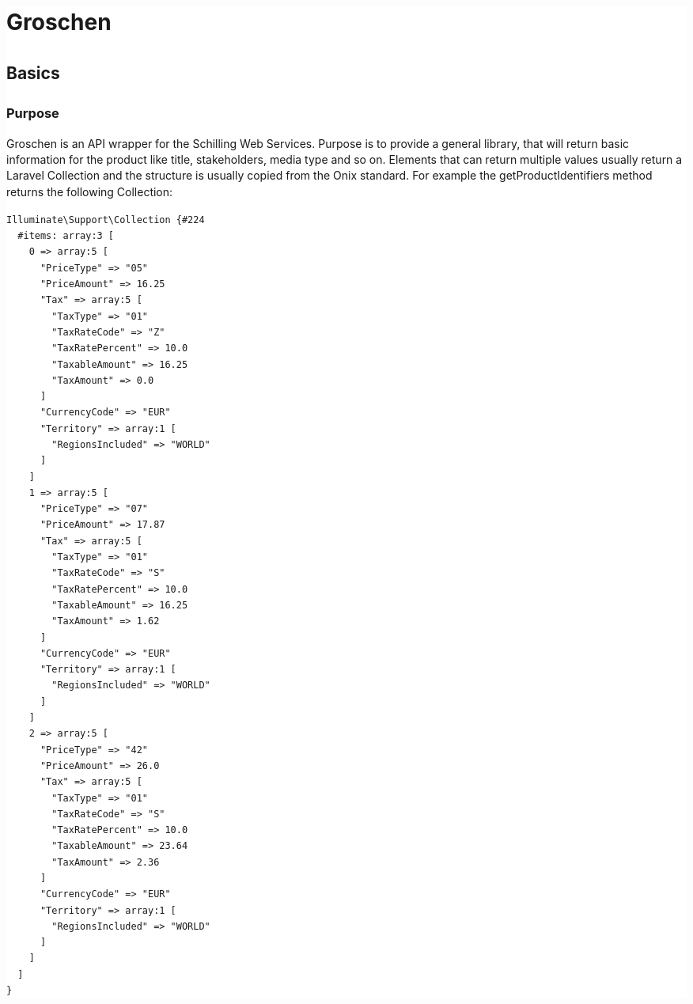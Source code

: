 
# Groschen

## Basics
### Purpose
Groschen is an API wrapper for the Schilling Web Services. Purpose is to provide a general library, that will return basic information for the product like title, stakeholders, media type and so on. Elements that can return multiple values usually return a Laravel Collection and the structure is usually copied from the Onix standard. For example the getProductIdentifiers method returns the following Collection:

    Illuminate\Support\Collection {#224
      #items: array:3 [
        0 => array:5 [
          "PriceType" => "05"
          "PriceAmount" => 16.25
          "Tax" => array:5 [
            "TaxType" => "01"
            "TaxRateCode" => "Z"
            "TaxRatePercent" => 10.0
            "TaxableAmount" => 16.25
            "TaxAmount" => 0.0
          ]
          "CurrencyCode" => "EUR"
          "Territory" => array:1 [
            "RegionsIncluded" => "WORLD"
          ]
        ]
        1 => array:5 [
          "PriceType" => "07"
          "PriceAmount" => 17.87
          "Tax" => array:5 [
            "TaxType" => "01"
            "TaxRateCode" => "S"
            "TaxRatePercent" => 10.0
            "TaxableAmount" => 16.25
            "TaxAmount" => 1.62
          ]
          "CurrencyCode" => "EUR"
          "Territory" => array:1 [
            "RegionsIncluded" => "WORLD"
          ]
        ]
        2 => array:5 [
          "PriceType" => "42"
          "PriceAmount" => 26.0
          "Tax" => array:5 [
            "TaxType" => "01"
            "TaxRateCode" => "S"
            "TaxRatePercent" => 10.0
            "TaxableAmount" => 23.64
            "TaxAmount" => 2.36
          ]
          "CurrencyCode" => "EUR"
          "Territory" => array:1 [
            "RegionsIncluded" => "WORLD"
          ]
        ]
      ]
    }

